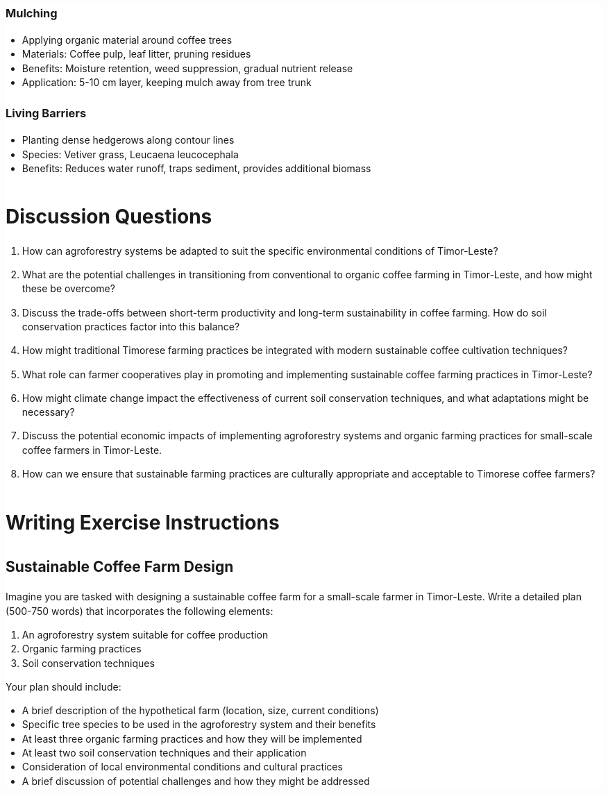 ### Mulching
- Applying organic material around coffee trees
- Materials: Coffee pulp, leaf litter, pruning residues
- Benefits: Moisture retention, weed suppression, gradual nutrient release
- Application: 5-10 cm layer, keeping mulch away from tree trunk

### Living Barriers
- Planting dense hedgerows along contour lines
- Species: Vetiver grass, Leucaena leucocephala
- Benefits: Reduces water runoff, traps sediment, provides additional biomass

# Discussion Questions

1. How can agroforestry systems be adapted to suit the specific environmental conditions of Timor-Leste?

2. What are the potential challenges in transitioning from conventional to organic coffee farming in Timor-Leste, and how might these be overcome?

3. Discuss the trade-offs between short-term productivity and long-term sustainability in coffee farming. How do soil conservation practices factor into this balance?

4. How might traditional Timorese farming practices be integrated with modern sustainable coffee cultivation techniques?

5. What role can farmer cooperatives play in promoting and implementing sustainable coffee farming practices in Timor-Leste?

6. How might climate change impact the effectiveness of current soil conservation techniques, and what adaptations might be necessary?

7. Discuss the potential economic impacts of implementing agroforestry systems and organic farming practices for small-scale coffee farmers in Timor-Leste.

8. How can we ensure that sustainable farming practices are culturally appropriate and acceptable to Timorese coffee farmers?

# Writing Exercise Instructions

## Sustainable Coffee Farm Design

Imagine you are tasked with designing a sustainable coffee farm for a small-scale farmer in Timor-Leste. Write a detailed plan (500-750 words) that incorporates the following elements:

1. An agroforestry system suitable for coffee production
2. Organic farming practices
3. Soil conservation techniques

Your plan should include:

- A brief description of the hypothetical farm (location, size, current conditions)
- Specific tree species to be used in the agroforestry system and their benefits
- At least three organic farming practices and how they will be implemented
- At least two soil conservation techniques and their application
- Consideration of local environmental conditions and cultural practices
- A brief discussion of potential challenges and how they might be addressed
